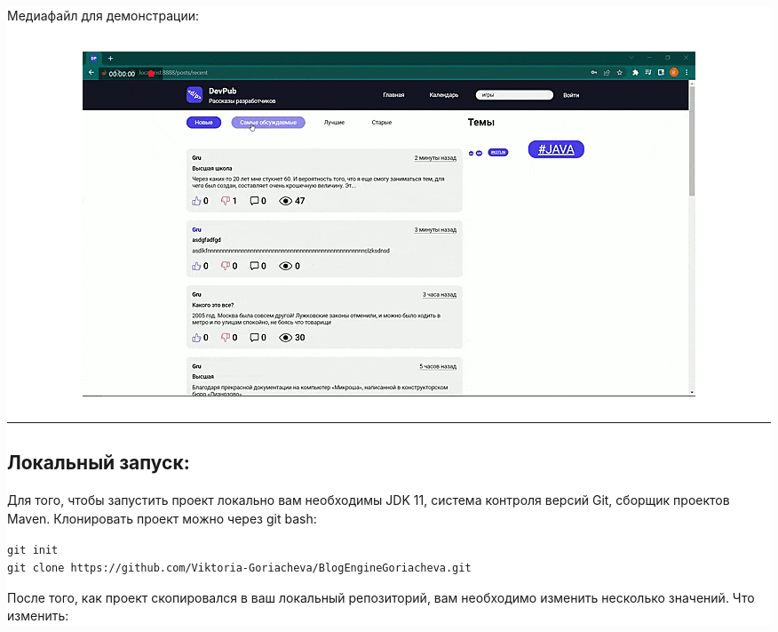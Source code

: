 Медиафайл для демонстрации:

<h2 align="center">

![image](https://github.com/Viktoria-Goriacheva/BlogEngineGoriacheva/blob/master/pictures/animation.gif)</h2>

____

## Локальный запуск:

Для того, чтобы запустить проект локально вам необходимы JDK 11, система контроля версий Git, сборщик проектов Maven.
Клонировать проект можно через git bash:

    git init
    git clone https://github.com/Viktoria-Goriacheva/BlogEngineGoriacheva.git
    
После того, как проект скопировался в ваш локальный репозиторий, вам необходимо изменить несколько значений. Что изменить: